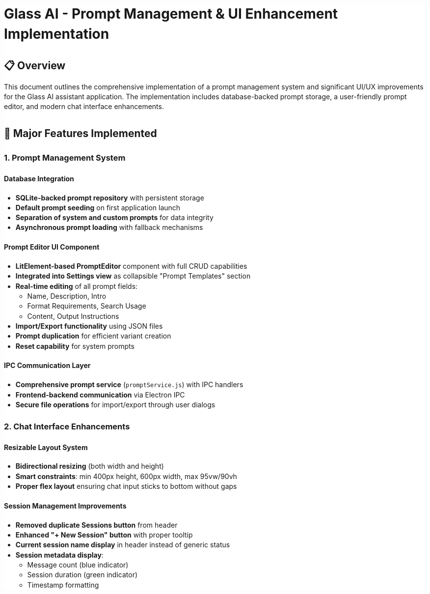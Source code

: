 # Glass AI - Prompt Management & UI Enhancement Implementation

## 📋 Overview

This document outlines the comprehensive implementation of a prompt management system and significant UI/UX improvements for the Glass AI assistant application. The implementation includes database-backed prompt storage, a user-friendly prompt editor, and modern chat interface enhancements.

## 🚀 Major Features Implemented

### 1. Prompt Management System

#### **Database Integration**
- **SQLite-backed prompt repository** with persistent storage
- **Default prompt seeding** on first application launch
- **Separation of system and custom prompts** for data integrity
- **Asynchronous prompt loading** with fallback mechanisms

#### **Prompt Editor UI Component**
- **LitElement-based PromptEditor** component with full CRUD capabilities
- **Integrated into Settings view** as collapsible "Prompt Templates" section
- **Real-time editing** of all prompt fields:
  - Name, Description, Intro
  - Format Requirements, Search Usage
  - Content, Output Instructions
- **Import/Export functionality** using JSON files
- **Prompt duplication** for efficient variant creation
- **Reset capability** for system prompts

#### **IPC Communication Layer**
- **Comprehensive prompt service** (`promptService.js`) with IPC handlers
- **Frontend-backend communication** via Electron IPC
- **Secure file operations** for import/export through user dialogs

### 2. Chat Interface Enhancements

#### **Resizable Layout System**
- **Bidirectional resizing** (both width and height)
- **Smart constraints**: min 400px height, 600px width, max 95vw/90vh
- **Proper flex layout** ensuring chat input sticks to bottom without gaps

#### **Session Management Improvements**
- **Removed duplicate Sessions button** from header
- **Enhanced "+ New Session" button** with proper tooltip
- **Current session name display** in header instead of generic status
- **Session metadata display**:
  - Message count (blue indicator)
  - Session duration (green indicator)
  - Timestamp formatting
